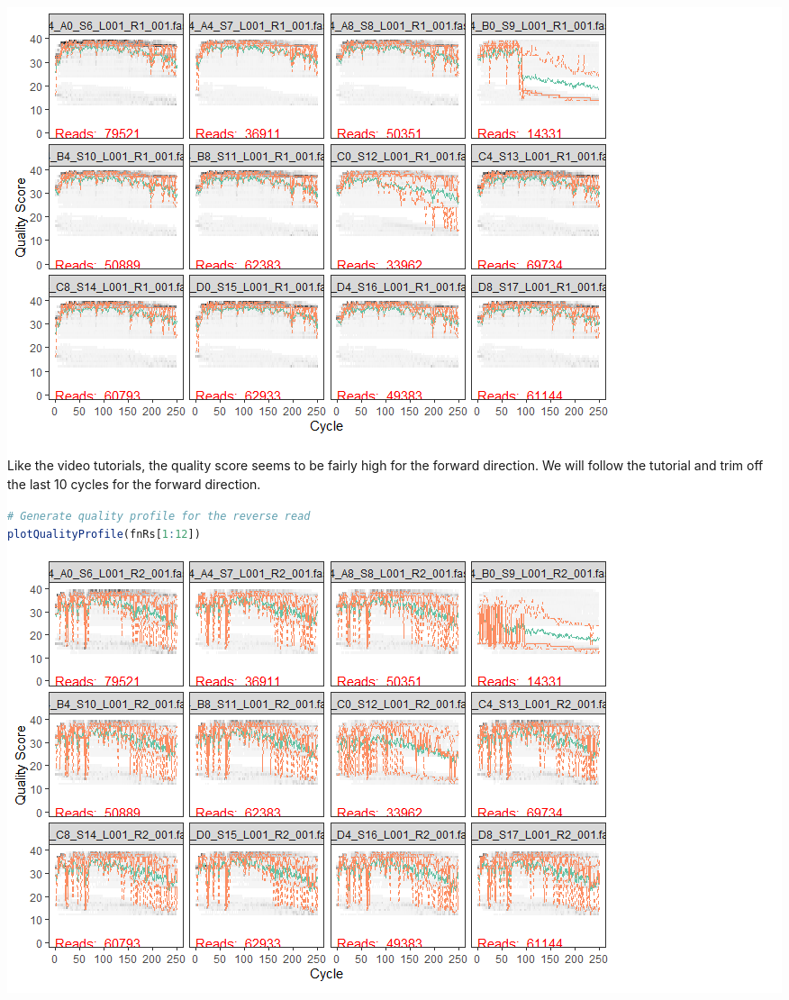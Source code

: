 ![](Dada2_analysis_files/figure-gfm/unnamed-chunk-6-1.png)

Like the video tutorials, the quality score seems to be fairly high for
the forward direction. We will follow the tutorial and trim off the last
10 cycles for the forward direction.

``` r
# Generate quality profile for the reverse read 
plotQualityProfile(fnRs[1:12])
```

![](Dada2_analysis_files/figure-gfm/unnamed-chunk-7-1.png)
